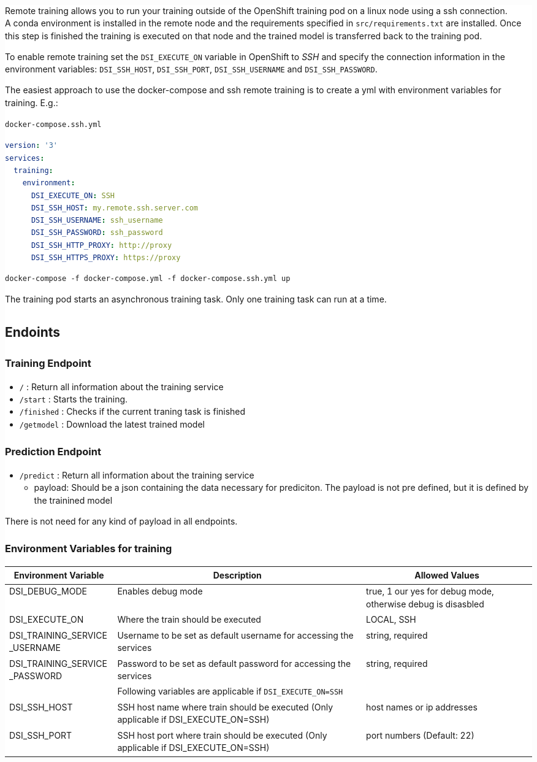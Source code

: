 Remote training allows you to run your training outside of the OpenShift training pod on a linux 
node using a ssh connection.  
A conda environment is installed in the remote node and the requirements specified in 
`src/requirements.txt` are installed. 
Once this step is finished the training is executed on that node and the trained model is 
transferred back to the training pod.  

To enable remote training set the `DSI_EXECUTE_ON` variable in OpenShift to *SSH* and specify the
 connection information in the environment variables: `DSI_SSH_HOST`, `DSI_SSH_PORT`, 
 `DSI_SSH_USERNAME` and `DSI_SSH_PASSWORD`.
 
The easiest approach to use the docker-compose and ssh remote training is to create a yml with environment variables for training. E.g.:

`docker-compose.ssh.yml`

```yml
version: '3'
services:
  training:
    environment:
      DSI_EXECUTE_ON: SSH
      DSI_SSH_HOST: my.remote.ssh.server.com
      DSI_SSH_USERNAME: ssh_username
      DSI_SSH_PASSWORD: ssh_password
      DSI_SSH_HTTP_PROXY: http://proxy
      DSI_SSH_HTTPS_PROXY: https://proxy
``` 

`docker-compose -f docker-compose.yml -f docker-compose.ssh.yml up`  

The training pod starts an asynchronous training task. Only one 
training task can run at a time. 

## Endoints ##

### Training Endpoint ###
* `/` : Return all information about the training service 
* `/start` : Starts the training. 
* `/finished` : Checks if the current traning task is finished
* `/getmodel` : Download the latest trained model

### Prediction Endpoint ###
* `/predict` : Return all information about the training service
    * payload: Should be a json containing the data necessary for prediciton. The payload is not pre defined, but it is defined by the trainined model 
 


There is not need for any kind of payload in all endpoints. 

### Environment Variables for training ###

| Environment Variable | Description | Allowed Values |
|------|-------|---|
| DSI_DEBUG_MODE | Enables debug mode | true, 1 our yes for debug mode, otherwise debug is disasbled|
| DSI_EXECUTE_ON | Where the train should be executed | LOCAL, SSH |
| DSI_TRAINING_SERVICE_USERNAME | Username to be set as default username for accessing the services | string, required |
| DSI_TRAINING_SERVICE_PASSWORD | Password to be set as default password for accessing the services | string, required |
| |Following variables are applicable if `DSI_EXECUTE_ON=SSH`| |
| DSI_SSH_HOST | SSH host name where train should be executed (Only applicable if DSI_EXECUTE_ON=SSH) | host names or ip addresses |
| DSI_SSH_PORT | SSH host port where train should be executed (Only applicable if DSI_EXECUTE_ON=SSH) | port numbers (Default: 22) |
